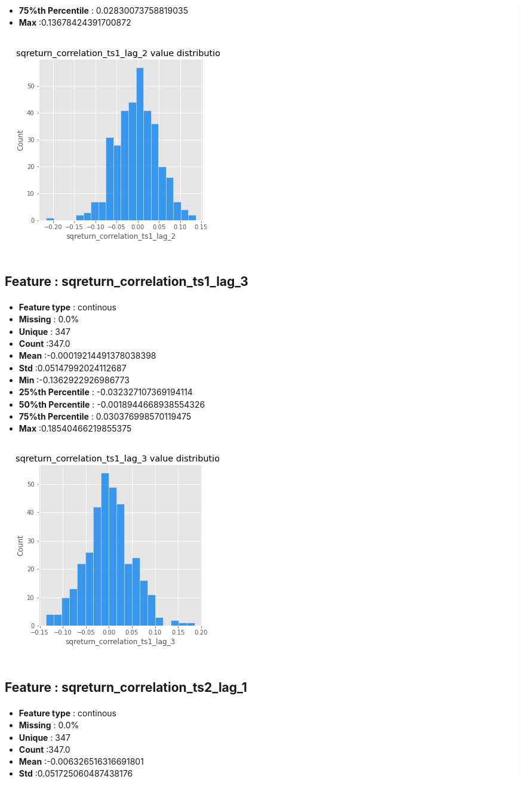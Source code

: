 - **75%th Percentile** : 0.02830073758819035
- **Max** :0.13678424391700872

![](sqreturn_correlation_ts1_lag_2.png)
## Feature : sqreturn_correlation_ts1_lag_3
- **Feature type** : continous
- **Missing** : 0.0%
- **Unique** : 347
- **Count** :347.0
- **Mean** :-0.00019214491378038398
- **Std** :0.05147992024112687
- **Min** :-0.1362922926986773
- **25%th Percentile** : -0.032327107369194114
- **50%th Percentile** : -0.0018944668938554326
- **75%th Percentile** : 0.030376998570119475
- **Max** :0.18540466219855375

![](sqreturn_correlation_ts1_lag_3.png)
## Feature : sqreturn_correlation_ts2_lag_1
- **Feature type** : continous
- **Missing** : 0.0%
- **Unique** : 347
- **Count** :347.0
- **Mean** :-0.006326516316691801
- **Std** :0.051725060487438176
